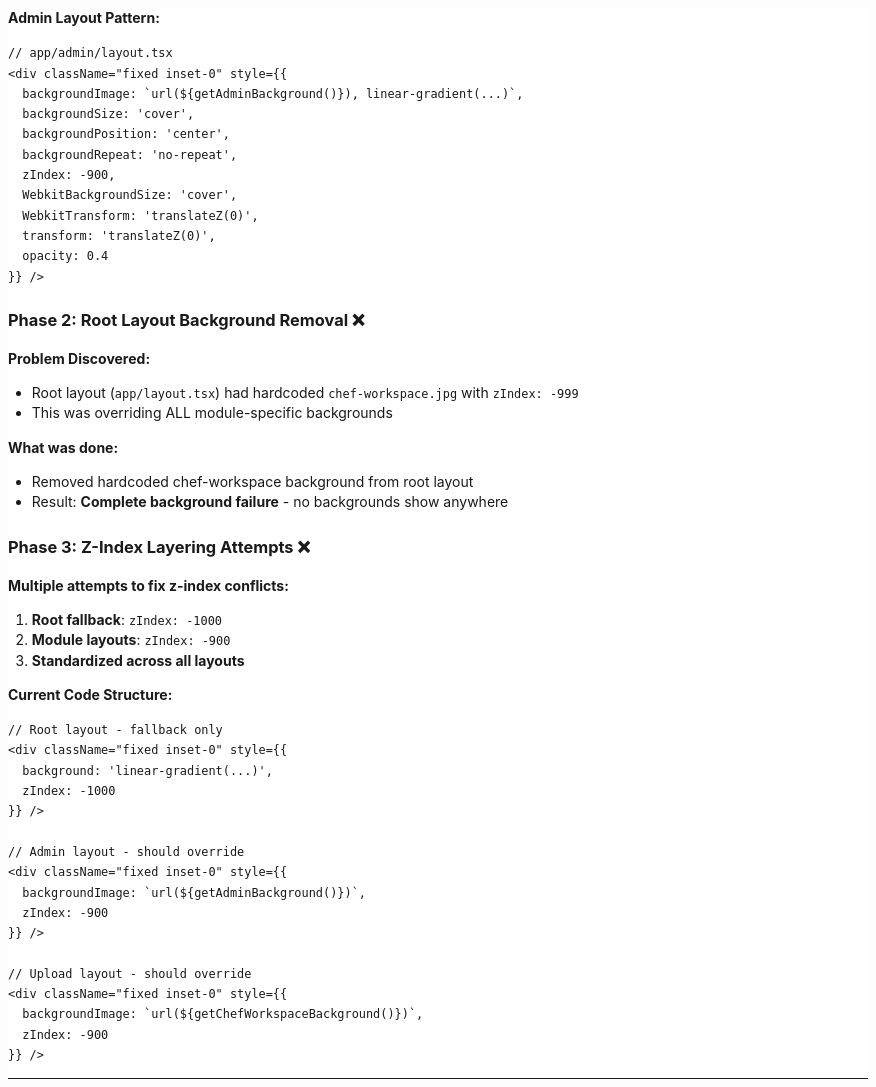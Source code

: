 **Admin Layout Pattern:**
```tsx
// app/admin/layout.tsx
<div className="fixed inset-0" style={{
  backgroundImage: `url(${getAdminBackground()}), linear-gradient(...)`,
  backgroundSize: 'cover',
  backgroundPosition: 'center',
  backgroundRepeat: 'no-repeat',
  zIndex: -900,
  WebkitBackgroundSize: 'cover',
  WebkitTransform: 'translateZ(0)',
  transform: 'translateZ(0)',
  opacity: 0.4
}} />
```

### Phase 2: Root Layout Background Removal ❌
**Problem Discovered:**
- Root layout (`app/layout.tsx`) had hardcoded `chef-workspace.jpg` with `zIndex: -999`
- This was overriding ALL module-specific backgrounds

**What was done:**
- Removed hardcoded chef-workspace background from root layout
- Result: **Complete background failure** - no backgrounds show anywhere

### Phase 3: Z-Index Layering Attempts ❌
**Multiple attempts to fix z-index conflicts:**

1. **Root fallback**: `zIndex: -1000` 
2. **Module layouts**: `zIndex: -900`
3. **Standardized across all layouts**

**Current Code Structure:**
```tsx
// Root layout - fallback only
<div className="fixed inset-0" style={{
  background: 'linear-gradient(...)',
  zIndex: -1000
}} />

// Admin layout - should override
<div className="fixed inset-0" style={{
  backgroundImage: `url(${getAdminBackground()})`,
  zIndex: -900
}} />

// Upload layout - should override  
<div className="fixed inset-0" style={{
  backgroundImage: `url(${getChefWorkspaceBackground()})`,
  zIndex: -900
}} />
```

---